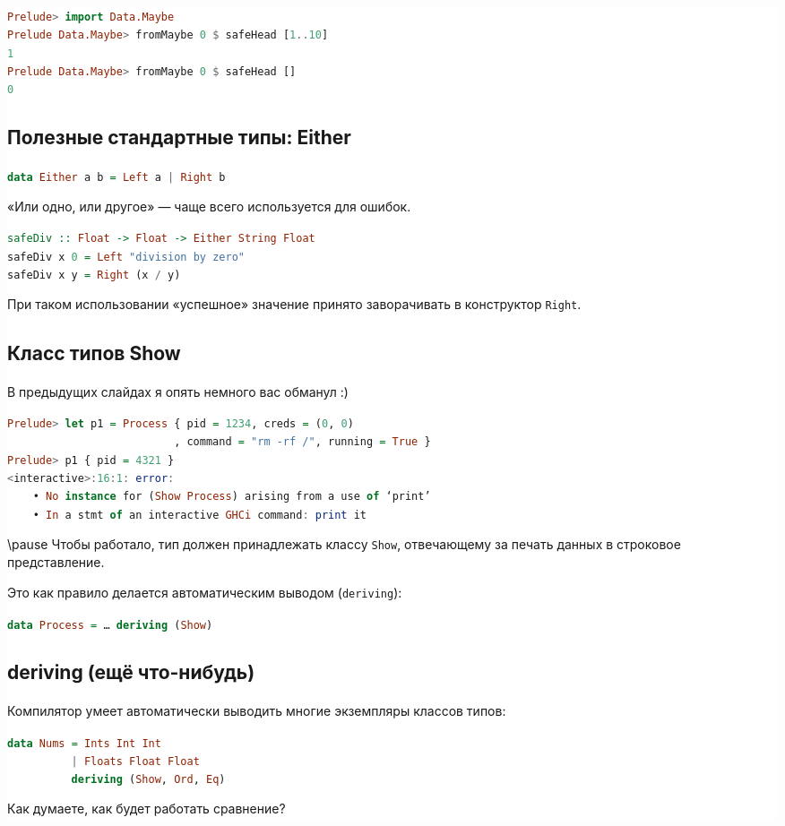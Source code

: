 ```haskell
Prelude> import Data.Maybe
Prelude Data.Maybe> fromMaybe 0 $ safeHead [1..10]
1
Prelude Data.Maybe> fromMaybe 0 $ safeHead []
0
```

## Полезные стандартные типы: Either

```haskell
data Either a b = Left a | Right b
```

«Или одно, или другое» — чаще всего используется для ошибок.

```haskell
safeDiv :: Float -> Float -> Either String Float
safeDiv x 0 = Left "division by zero"
safeDiv x y = Right (x / y)
```

При таком использовании «успешное» значение принято заворачивать в конструктор `Right`.

## Класс типов Show

В предыдущих слайдах я опять немного вас обманул :)

```haskell
Prelude> let p1 = Process { pid = 1234, creds = (0, 0)
                          , command = "rm -rf /", running = True }
Prelude> p1 { pid = 4321 }
<interactive>:16:1: error:
    • No instance for (Show Process) arising from a use of ‘print’
    • In a stmt of an interactive GHCi command: print it
```

\pause Чтобы работало, тип должен принадлежать классу `Show`, отвечающему за печать данных в строковое представление.

Это как правило делается автоматическим выводом (`deriving`):

```haskell
data Process = … deriving (Show)
```

## deriving (ещё что-нибудь)

Компилятор умеет автоматически выводить многие экземпляры классов типов:

```haskell
data Nums = Ints Int Int
          | Floats Float Float
          deriving (Show, Ord, Eq)
```

Как думаете, как будет работать сравнение?
